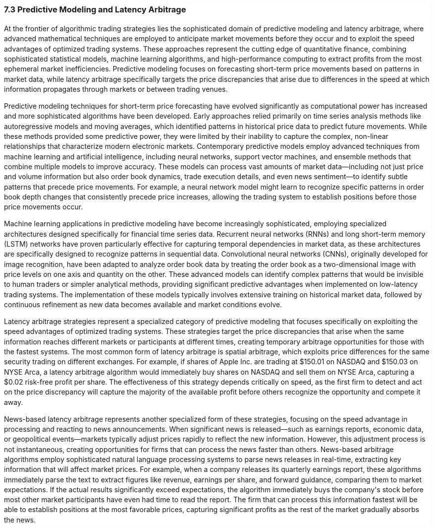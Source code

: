 ### 7.3 Predictive Modeling and Latency Arbitrage

At the frontier of algorithmic trading strategies lies the sophisticated domain of predictive modeling and latency arbitrage, where advanced mathematical techniques are employed to anticipate market movements before they occur and to exploit the speed advantages of optimized trading systems. These approaches represent the cutting edge of quantitative finance, combining sophisticated statistical models, machine learning algorithms, and high-performance computing to extract profits from the most ephemeral market inefficiencies. Predictive modeling focuses on forecasting short-term price movements based on patterns in market data, while latency arbitrage specifically targets the price discrepancies that arise due to differences in the speed at which information propagates through markets or between trading venues.

Predictive modeling techniques for short-term price forecasting have evolved significantly as computational power has increased and more sophisticated algorithms have been developed. Early approaches relied primarily on time series analysis methods like autoregressive models and moving averages, which identified patterns in historical price data to predict future movements. While these methods provided some predictive power, they were limited by their inability to capture the complex, non-linear relationships that characterize modern electronic markets. Contemporary predictive models employ advanced techniques from machine learning and artificial intelligence, including neural networks, support vector machines, and ensemble methods that combine multiple models to improve accuracy. These models can process vast amounts of market data—including not just price and volume information but also order book dynamics, trade execution details, and even news sentiment—to identify subtle patterns that precede price movements. For example, a neural network model might learn to recognize specific patterns in order book depth changes that consistently precede price increases, allowing the trading system to establish positions before those price movements occur.

Machine learning applications in predictive modeling have become increasingly sophisticated, employing specialized architectures designed specifically for financial time series data. Recurrent neural networks (RNNs) and long short-term memory (LSTM) networks have proven particularly effective for capturing temporal dependencies in market data, as these architectures are specifically designed to recognize patterns in sequential data. Convolutional neural networks (CNNs), originally developed for image recognition, have been adapted to analyze order book data by treating the order book as a two-dimensional image with price levels on one axis and quantity on the other. These advanced models can identify complex patterns that would be invisible to human traders or simpler analytical methods, providing significant predictive advantages when implemented on low-latency trading systems. The implementation of these models typically involves extensive training on historical market data, followed by continuous refinement as new data becomes available and market conditions evolve.

Latency arbitrage strategies represent a specialized category of predictive modeling that focuses specifically on exploiting the speed advantages of optimized trading systems. These strategies target the price discrepancies that arise when the same information reaches different markets or participants at different times, creating temporary arbitrage opportunities for those with the fastest systems. The most common form of latency arbitrage is spatial arbitrage, which exploits price differences for the same security trading on different exchanges. For example, if shares of Apple Inc. are trading at $150.01 on NASDAQ and $150.03 on NYSE Arca, a latency arbitrage algorithm would immediately buy shares on NASDAQ and sell them on NYSE Arca, capturing a $0.02 risk-free profit per share. The effectiveness of this strategy depends critically on speed, as the first firm to detect and act on the price discrepancy will capture the majority of the available profit before others recognize the opportunity and compete it away.

News-based latency arbitrage represents another specialized form of these strategies, focusing on the speed advantage in processing and reacting to news announcements. When significant news is released—such as earnings reports, economic data, or geopolitical events—markets typically adjust prices rapidly to reflect the new information. However, this adjustment process is not instantaneous, creating opportunities for firms that can process the news faster than others. News-based arbitrage algorithms employ sophisticated natural language processing systems to parse news releases in real-time, extracting key information that will affect market prices. For example, when a company releases its quarterly earnings report, these algorithms immediately parse the text to extract figures like revenue, earnings per share, and forward guidance, comparing them to market expectations. If the actual results significantly exceed expectations, the algorithm immediately buys the company's stock before most other market participants have even had time to read the report. The firm that can process this information fastest will be able to establish positions at the most favorable prices, capturing significant profits as the rest of the market gradually absorbs the news.
